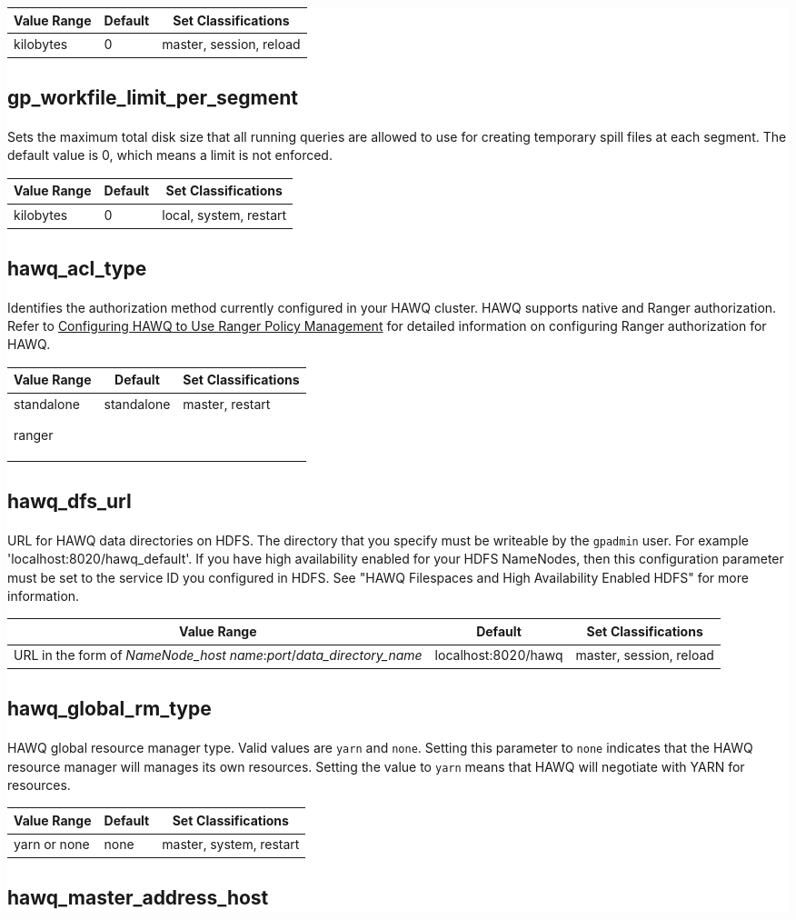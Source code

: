 | Value Range | Default | Set Classifications     |
|-------------|---------|-------------------------|
| kilobytes   | 0       | master, session, reload |

## gp\_workfile\_limit\_per\_segment<a name="gp_workfile_limit_per_segment"></a>

Sets the maximum total disk size that all running queries are allowed to use for creating temporary spill files at each segment. The default value is 0, which means a limit is not enforced.

| Value Range | Default | Set Classifications    |
|-------------|---------|------------------------|
| kilobytes   | 0       | local, system, restart |

## hawq\_acl\_type<a name="hawq_acl_type"></a>

Identifies the authorization method currently configured in your HAWQ cluster. HAWQ supports native and Ranger authorization. Refer to [Configuring HAWQ to Use Ranger Policy Management](../../ranger/ranger-integration-config/index.html) for detailed information on configuring Ranger authorization for HAWQ.

| Value Range                                                             | Default             | Set Classifications     |
|-------------------------------------------------------------------------|---------------------|-------------------------|
| standalone<p>ranger | standalone | master, restart |


## hawq\_dfs\_url<a name="hawq_dfs_url"></a>

URL for HAWQ data directories on HDFS. The directory that you specify must be writeable by the `gpadmin` user. For example 'localhost:8020/hawq\_default'. If you have high availability enabled for your HDFS NameNodes, then this configuration parameter must be set to the service ID you configured in HDFS. See "HAWQ Filespaces and High Availability Enabled HDFS" for more information.

| Value Range                                                             | Default             | Set Classifications     |
|-------------------------------------------------------------------------|---------------------|-------------------------|
| URL in the form of *NameNode\_host name*:*port*/*data\_directory\_name* | localhost:8020/hawq | master, session, reload |

## hawq\_global\_rm\_type<a name="hawq_global_rm_type"></a>

HAWQ global resource manager type. Valid values are `yarn` and `none`. Setting this parameter to `none` indicates that the HAWQ resource manager will manages its own resources. Setting the value to `yarn` means that HAWQ will negotiate with YARN for resources.

| Value Range  | Default | Set Classifications     |
|--------------|---------|-------------------------|
| yarn or none | none    | master, system, restart |

## hawq\_master\_address\_host<a name="hawq_master_address_host"></a>
